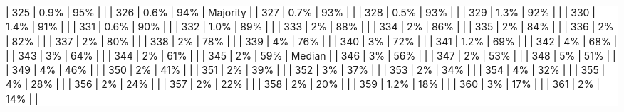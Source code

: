 | 325 | 0.9% | 95% |  |
| 326 | 0.6% | 94% | Majority |
| 327 | 0.7% | 93% |  |
| 328 | 0.5% | 93% |  |
| 329 | 1.3% | 92% |  |
| 330 | 1.4% | 91% |  |
| 331 | 0.6% | 90% |  |
| 332 | 1.0% | 89% |  |
| 333 | 2% | 88% |  |
| 334 | 2% | 86% |  |
| 335 | 2% | 84% |  |
| 336 | 2% | 82% |  |
| 337 | 2% | 80% |  |
| 338 | 2% | 78% |  |
| 339 | 4% | 76% |  |
| 340 | 3% | 72% |  |
| 341 | 1.2% | 69% |  |
| 342 | 4% | 68% |  |
| 343 | 3% | 64% |  |
| 344 | 2% | 61% |  |
| 345 | 2% | 59% | Median |
| 346 | 3% | 56% |  |
| 347 | 2% | 53% |  |
| 348 | 5% | 51% |  |
| 349 | 4% | 46% |  |
| 350 | 2% | 41% |  |
| 351 | 2% | 39% |  |
| 352 | 3% | 37% |  |
| 353 | 2% | 34% |  |
| 354 | 4% | 32% |  |
| 355 | 4% | 28% |  |
| 356 | 2% | 24% |  |
| 357 | 2% | 22% |  |
| 358 | 2% | 20% |  |
| 359 | 1.2% | 18% |  |
| 360 | 3% | 17% |  |
| 361 | 2% | 14% |  |